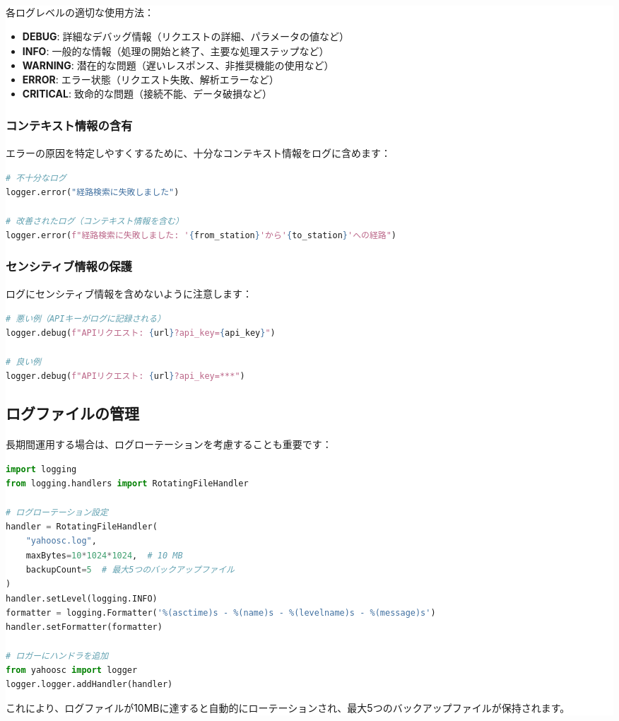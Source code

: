 各ログレベルの適切な使用方法：

- **DEBUG**: 詳細なデバッグ情報（リクエストの詳細、パラメータの値など）
- **INFO**: 一般的な情報（処理の開始と終了、主要な処理ステップなど）
- **WARNING**: 潜在的な問題（遅いレスポンス、非推奨機能の使用など）
- **ERROR**: エラー状態（リクエスト失敗、解析エラーなど）
- **CRITICAL**: 致命的な問題（接続不能、データ破損など）

### コンテキスト情報の含有

エラーの原因を特定しやすくするために、十分なコンテキスト情報をログに含めます：

```python
# 不十分なログ
logger.error("経路検索に失敗しました")

# 改善されたログ（コンテキスト情報を含む）
logger.error(f"経路検索に失敗しました: '{from_station}'から'{to_station}'への経路")
```

### センシティブ情報の保護

ログにセンシティブ情報を含めないように注意します：

```python
# 悪い例（APIキーがログに記録される）
logger.debug(f"APIリクエスト: {url}?api_key={api_key}")

# 良い例
logger.debug(f"APIリクエスト: {url}?api_key=***")
```

## ログファイルの管理

長期間運用する場合は、ログローテーションを考慮することも重要です：

```python
import logging
from logging.handlers import RotatingFileHandler

# ログローテーション設定
handler = RotatingFileHandler(
    "yahoosc.log",
    maxBytes=10*1024*1024,  # 10 MB
    backupCount=5  # 最大5つのバックアップファイル
)
handler.setLevel(logging.INFO)
formatter = logging.Formatter('%(asctime)s - %(name)s - %(levelname)s - %(message)s')
handler.setFormatter(formatter)

# ロガーにハンドラを追加
from yahoosc import logger
logger.logger.addHandler(handler)
```

これにより、ログファイルが10MBに達すると自動的にローテーションされ、最大5つのバックアップファイルが保持されます。